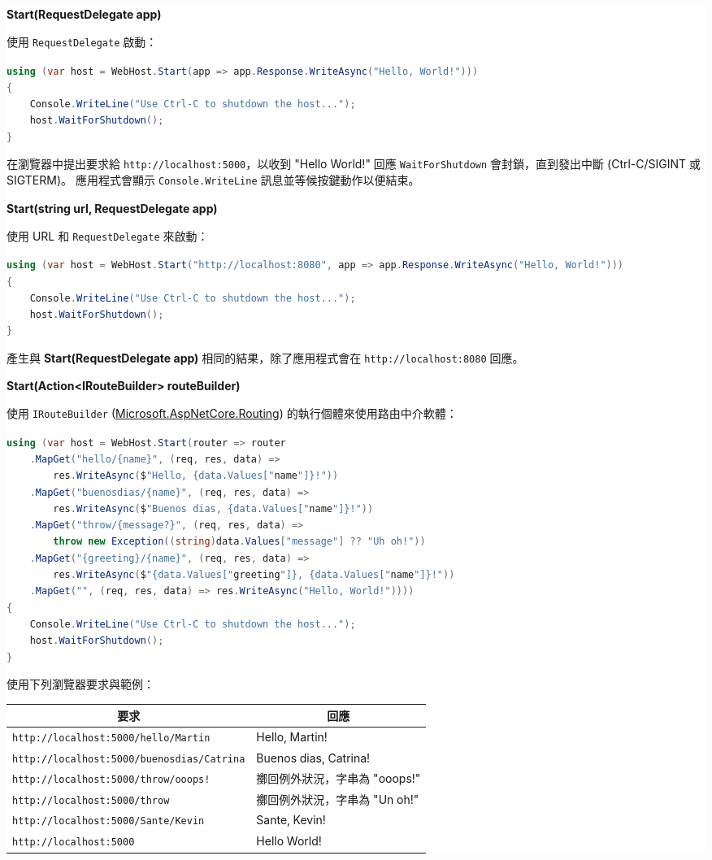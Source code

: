 **Start(RequestDelegate app)**

使用 `RequestDelegate` 啟動：

```csharp
using (var host = WebHost.Start(app => app.Response.WriteAsync("Hello, World!")))
{
    Console.WriteLine("Use Ctrl-C to shutdown the host...");
    host.WaitForShutdown();
}
```

在瀏覽器中提出要求給 `http://localhost:5000`，以收到 "Hello World!" 回應 `WaitForShutdown` 會封鎖，直到發出中斷 (Ctrl-C/SIGINT 或 SIGTERM)。 應用程式會顯示 `Console.WriteLine` 訊息並等候按鍵動作以便結束。

**Start(string url, RequestDelegate app)**

使用 URL 和 `RequestDelegate` 來啟動：

```csharp
using (var host = WebHost.Start("http://localhost:8080", app => app.Response.WriteAsync("Hello, World!")))
{
    Console.WriteLine("Use Ctrl-C to shutdown the host...");
    host.WaitForShutdown();
}
```

產生與 **Start(RequestDelegate app)** 相同的結果，除了應用程式會在 `http://localhost:8080` 回應。

**Start(Action&lt;IRouteBuilder&gt; routeBuilder)**

使用 `IRouteBuilder` ([Microsoft.AspNetCore.Routing](https://www.nuget.org/packages/Microsoft.AspNetCore.Routing/)) 的執行個體來使用路由中介軟體：

```csharp
using (var host = WebHost.Start(router => router
    .MapGet("hello/{name}", (req, res, data) => 
        res.WriteAsync($"Hello, {data.Values["name"]}!"))
    .MapGet("buenosdias/{name}", (req, res, data) => 
        res.WriteAsync($"Buenos dias, {data.Values["name"]}!"))
    .MapGet("throw/{message?}", (req, res, data) => 
        throw new Exception((string)data.Values["message"] ?? "Uh oh!"))
    .MapGet("{greeting}/{name}", (req, res, data) => 
        res.WriteAsync($"{data.Values["greeting"]}, {data.Values["name"]}!"))
    .MapGet("", (req, res, data) => res.WriteAsync("Hello, World!"))))
{
    Console.WriteLine("Use Ctrl-C to shutdown the host...");
    host.WaitForShutdown();
}
```

使用下列瀏覽器要求與範例：

| 要求                                    | 回應                                 |
| ------------------------------------------ | ---------------------------------------- |
| `http://localhost:5000/hello/Martin`       | Hello, Martin!                           |
| `http://localhost:5000/buenosdias/Catrina` | Buenos dias, Catrina!                    |
| `http://localhost:5000/throw/ooops!`       | 擲回例外狀況，字串為 "ooops!" |
| `http://localhost:5000/throw`              | 擲回例外狀況，字串為 "Un oh!" |
| `http://localhost:5000/Sante/Kevin`        | Sante, Kevin!                            |
| `http://localhost:5000`                    | Hello World!                             |
